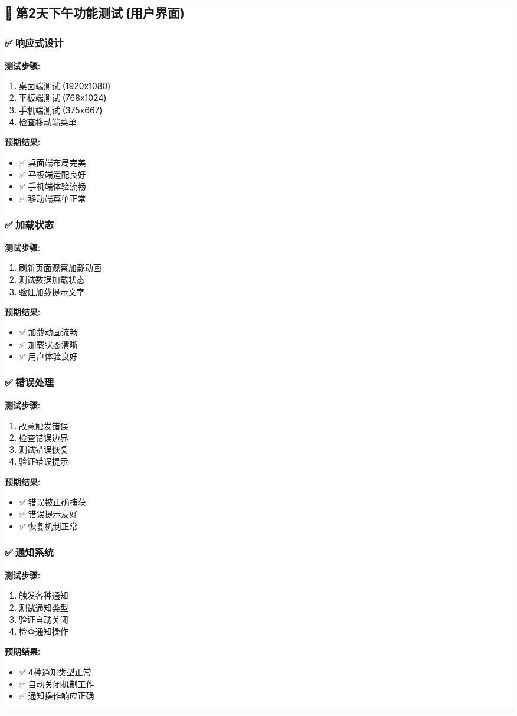 ## 🎯 第2天下午功能测试 (用户界面)

### ✅ 响应式设计
**测试步骤**:
1. 桌面端测试 (1920x1080)
2. 平板端测试 (768x1024)
3. 手机端测试 (375x667)
4. 检查移动端菜单

**预期结果**:
- ✅ 桌面端布局完美
- ✅ 平板端适配良好
- ✅ 手机端体验流畅
- ✅ 移动端菜单正常

### ✅ 加载状态
**测试步骤**:
1. 刷新页面观察加载动画
2. 测试数据加载状态
3. 验证加载提示文字

**预期结果**:
- ✅ 加载动画流畅
- ✅ 加载状态清晰
- ✅ 用户体验良好

### ✅ 错误处理
**测试步骤**:
1. 故意触发错误
2. 检查错误边界
3. 测试错误恢复
4. 验证错误提示

**预期结果**:
- ✅ 错误被正确捕获
- ✅ 错误提示友好
- ✅ 恢复机制正常

### ✅ 通知系统
**测试步骤**:
1. 触发各种通知
2. 测试通知类型
3. 验证自动关闭
4. 检查通知操作

**预期结果**:
- ✅ 4种通知类型正常
- ✅ 自动关闭机制工作
- ✅ 通知操作响应正确

---

